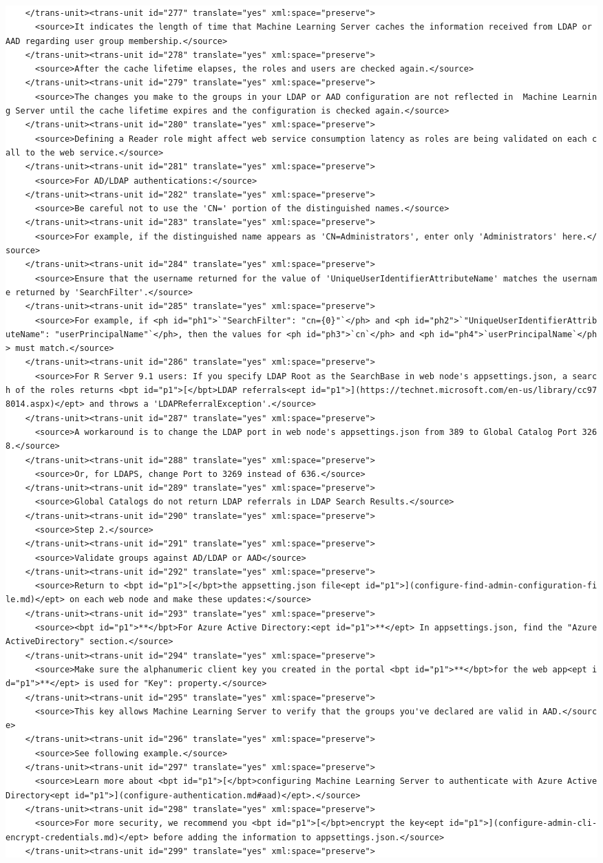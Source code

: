         </trans-unit><trans-unit id="277" translate="yes" xml:space="preserve">
          <source>It indicates the length of time that Machine Learning Server caches the information received from LDAP or AAD regarding user group membership.</source>
        </trans-unit><trans-unit id="278" translate="yes" xml:space="preserve">
          <source>After the cache lifetime elapses, the roles and users are checked again.</source>
        </trans-unit><trans-unit id="279" translate="yes" xml:space="preserve">
          <source>The changes you make to the groups in your LDAP or AAD configuration are not reflected in  Machine Learning Server until the cache lifetime expires and the configuration is checked again.</source>
        </trans-unit><trans-unit id="280" translate="yes" xml:space="preserve">
          <source>Defining a Reader role might affect web service consumption latency as roles are being validated on each call to the web service.</source>
        </trans-unit><trans-unit id="281" translate="yes" xml:space="preserve">
          <source>For AD/LDAP authentications:</source>
        </trans-unit><trans-unit id="282" translate="yes" xml:space="preserve">
          <source>Be careful not to use the 'CN=' portion of the distinguished names.</source>
        </trans-unit><trans-unit id="283" translate="yes" xml:space="preserve">
          <source>For example, if the distinguished name appears as 'CN=Administrators', enter only 'Administrators' here.</source>
        </trans-unit><trans-unit id="284" translate="yes" xml:space="preserve">
          <source>Ensure that the username returned for the value of 'UniqueUserIdentifierAttributeName' matches the username returned by 'SearchFilter'.</source>
        </trans-unit><trans-unit id="285" translate="yes" xml:space="preserve">
          <source>For example, if <ph id="ph1">`"SearchFilter": "cn={0}"`</ph> and <ph id="ph2">`"UniqueUserIdentifierAttributeName": "userPrincipalName"`</ph>, then the values for <ph id="ph3">`cn`</ph> and <ph id="ph4">`userPrincipalName`</ph> must match.</source>
        </trans-unit><trans-unit id="286" translate="yes" xml:space="preserve">
          <source>For R Server 9.1 users: If you specify LDAP Root as the SearchBase in web node's appsettings.json, a search of the roles returns <bpt id="p1">[</bpt>LDAP referrals<ept id="p1">](https://technet.microsoft.com/en-us/library/cc978014.aspx)</ept> and throws a 'LDAPReferralException'.</source>
        </trans-unit><trans-unit id="287" translate="yes" xml:space="preserve">
          <source>A workaround is to change the LDAP port in web node's appsettings.json from 389 to Global Catalog Port 3268.</source>
        </trans-unit><trans-unit id="288" translate="yes" xml:space="preserve">
          <source>Or, for LDAPS, change Port to 3269 instead of 636.</source>
        </trans-unit><trans-unit id="289" translate="yes" xml:space="preserve">
          <source>Global Catalogs do not return LDAP referrals in LDAP Search Results.</source>
        </trans-unit><trans-unit id="290" translate="yes" xml:space="preserve">
          <source>Step 2.</source>
        </trans-unit><trans-unit id="291" translate="yes" xml:space="preserve">
          <source>Validate groups against AD/LDAP or AAD</source>
        </trans-unit><trans-unit id="292" translate="yes" xml:space="preserve">
          <source>Return to <bpt id="p1">[</bpt>the appsetting.json file<ept id="p1">](configure-find-admin-configuration-file.md)</ept> on each web node and make these updates:</source>
        </trans-unit><trans-unit id="293" translate="yes" xml:space="preserve">
          <source><bpt id="p1">**</bpt>For Azure Active Directory:<ept id="p1">**</ept> In appsettings.json, find the "AzureActiveDirectory" section.</source>
        </trans-unit><trans-unit id="294" translate="yes" xml:space="preserve">
          <source>Make sure the alphanumeric client key you created in the portal <bpt id="p1">**</bpt>for the web app<ept id="p1">**</ept> is used for "Key": property.</source>
        </trans-unit><trans-unit id="295" translate="yes" xml:space="preserve">
          <source>This key allows Machine Learning Server to verify that the groups you've declared are valid in AAD.</source>
        </trans-unit><trans-unit id="296" translate="yes" xml:space="preserve">
          <source>See following example.</source>
        </trans-unit><trans-unit id="297" translate="yes" xml:space="preserve">
          <source>Learn more about <bpt id="p1">[</bpt>configuring Machine Learning Server to authenticate with Azure Active Directory<ept id="p1">](configure-authentication.md#aad)</ept>.</source>
        </trans-unit><trans-unit id="298" translate="yes" xml:space="preserve">
          <source>For more security, we recommend you <bpt id="p1">[</bpt>encrypt the key<ept id="p1">](configure-admin-cli-encrypt-credentials.md)</ept> before adding the information to appsettings.json.</source>
        </trans-unit><trans-unit id="299" translate="yes" xml:space="preserve">